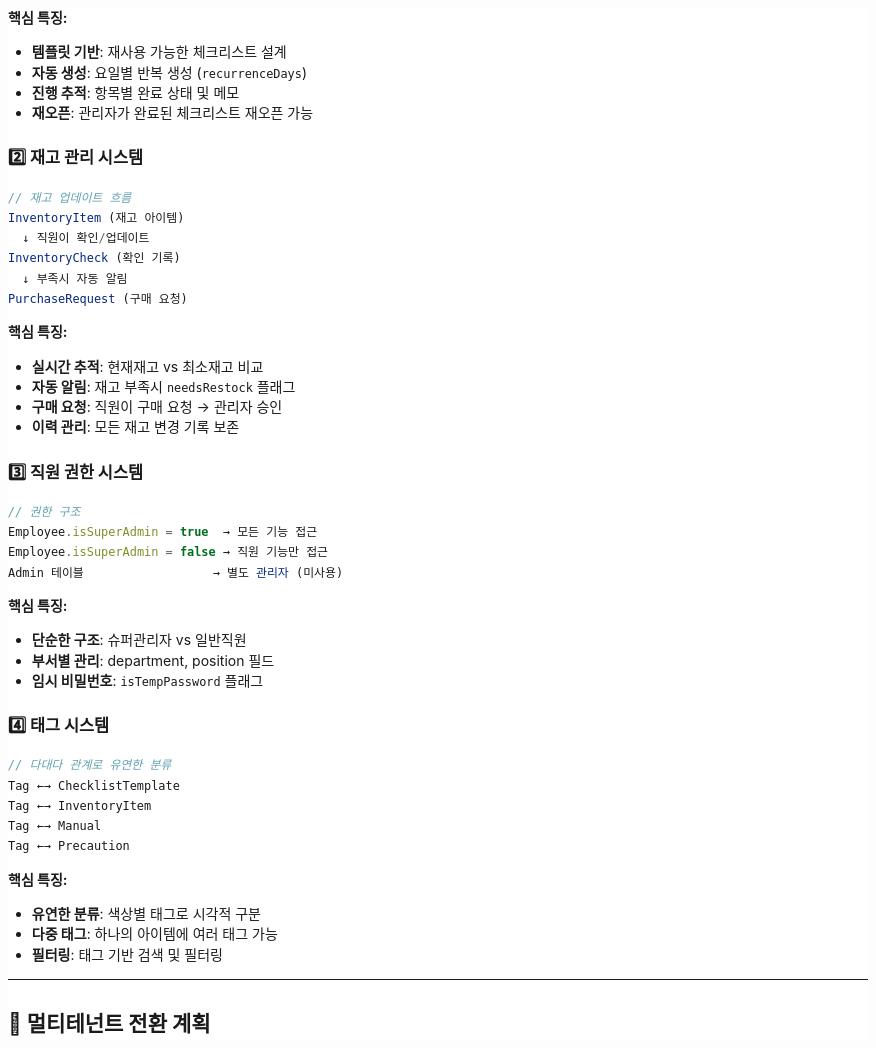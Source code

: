 **핵심 특징:**
- **템플릿 기반**: 재사용 가능한 체크리스트 설계
- **자동 생성**: 요일별 반복 생성 (`recurrenceDays`)
- **진행 추적**: 항목별 완료 상태 및 메모
- **재오픈**: 관리자가 완료된 체크리스트 재오픈 가능

### **2️⃣ 재고 관리 시스템**
```typescript
// 재고 업데이트 흐름
InventoryItem (재고 아이템)
  ↓ 직원이 확인/업데이트
InventoryCheck (확인 기록)
  ↓ 부족시 자동 알림
PurchaseRequest (구매 요청)
```

**핵심 특징:**
- **실시간 추적**: 현재재고 vs 최소재고 비교
- **자동 알림**: 재고 부족시 `needsRestock` 플래그
- **구매 요청**: 직원이 구매 요청 → 관리자 승인
- **이력 관리**: 모든 재고 변경 기록 보존

### **3️⃣ 직원 권한 시스템**
```typescript
// 권한 구조
Employee.isSuperAdmin = true  → 모든 기능 접근
Employee.isSuperAdmin = false → 직원 기능만 접근
Admin 테이블                  → 별도 관리자 (미사용)
```

**핵심 특징:**
- **단순한 구조**: 슈퍼관리자 vs 일반직원
- **부서별 관리**: department, position 필드
- **임시 비밀번호**: `isTempPassword` 플래그

### **4️⃣ 태그 시스템**
```typescript
// 다대다 관계로 유연한 분류
Tag ←→ ChecklistTemplate
Tag ←→ InventoryItem  
Tag ←→ Manual
Tag ←→ Precaution
```

**핵심 특징:**
- **유연한 분류**: 색상별 태그로 시각적 구분
- **다중 태그**: 하나의 아이템에 여러 태그 가능
- **필터링**: 태그 기반 검색 및 필터링

---

## 🏢 **멀티테넌트 전환 계획**
